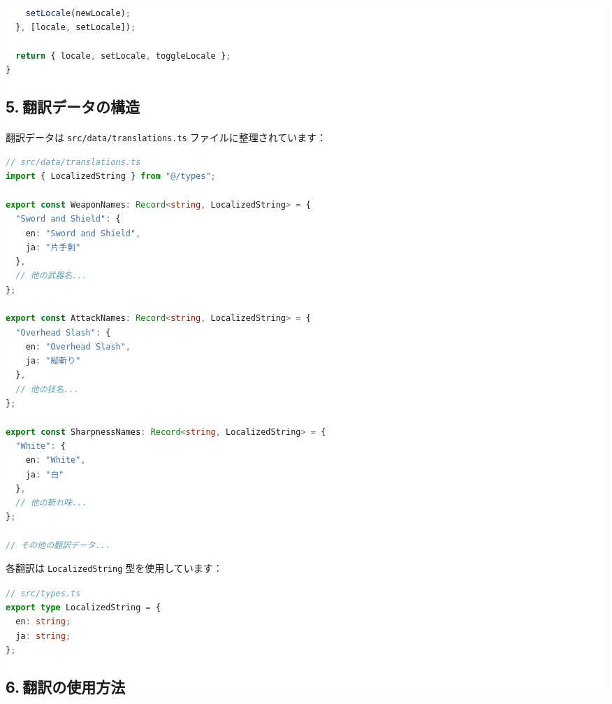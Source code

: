 ```typescript
    setLocale(newLocale);
  }, [locale, setLocale]);

  return { locale, setLocale, toggleLocale };
}
```

## 5. 翻訳データの構造

翻訳データは `src/data/translations.ts` ファイルに整理されています：

```typescript
// src/data/translations.ts
import { LocalizedString } from "@/types";

export const WeaponNames: Record<string, LocalizedString> = {
  "Sword and Shield": {
    en: "Sword and Shield",
    ja: "片手剣"
  },
  // 他の武器名...
};

export const AttackNames: Record<string, LocalizedString> = {
  "Overhead Slash": {
    en: "Overhead Slash",
    ja: "縦斬り"
  },
  // 他の技名...
};

export const SharpnessNames: Record<string, LocalizedString> = {
  "White": {
    en: "White",
    ja: "白"
  },
  // 他の斬れ味...
};

// その他の翻訳データ...
```

各翻訳は `LocalizedString` 型を使用しています：

```typescript
// src/types.ts
export type LocalizedString = {
  en: string;
  ja: string;
};
```

## 6. 翻訳の使用方法
